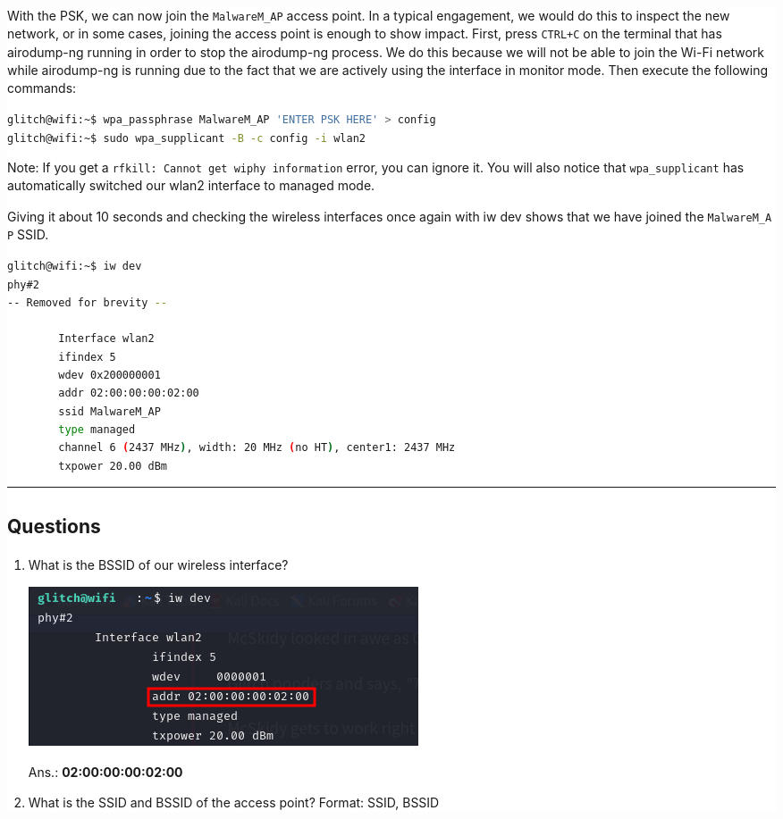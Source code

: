 With the PSK, we can now join the `MalwareM_AP` access point. In a typical engagement, we would do this to inspect the new network, or in some cases, joining the access point is enough to show impact. First, press `CTRL+C` on the terminal that has airodump-ng running in order to stop the airodump-ng process. We do this because we will not be able to join the Wi-Fi network while airodump-ng is running due to the fact that we are actively using the interface in monitor mode. Then execute the following commands:

```bash
glitch@wifi:~$ wpa_passphrase MalwareM_AP 'ENTER PSK HERE' > config
glitch@wifi:~$ sudo wpa_supplicant -B -c config -i wlan2
```

Note: If you get a `rfkill: Cannot get wiphy information` error, you can ignore it. You will also notice that `wpa_supplicant` has automatically switched our wlan2 interface to managed mode.

Giving it about 10 seconds and checking the wireless interfaces once again with iw dev shows that we have joined the `MalwareM_AP` SSID.

```bash
glitch@wifi:~$ iw dev
phy#2
-- Removed for brevity --

        Interface wlan2
		ifindex 5
		wdev 0x200000001
		addr 02:00:00:00:02:00
		ssid MalwareM_AP
		type managed
		channel 6 (2437 MHz), width: 20 MHz (no HT), center1: 2437 MHz
		txpower 20.00 dBm
```

---

## Questions

1. What is the BSSID of our wireless interface?
    
    ![image.png](images/image%202.png)
    
    Ans.: **02:00:00:00:02:00**
    

2. What is the SSID and BSSID of the access point? Format: SSID, BSSID
    